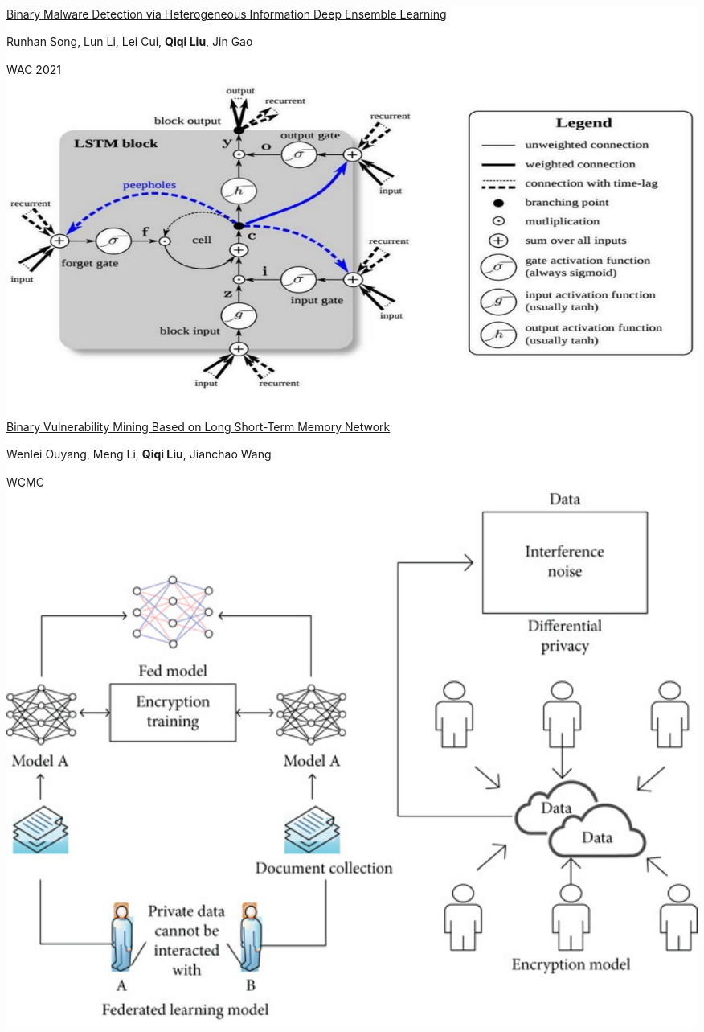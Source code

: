 [Binary Malware Detection via Heterogeneous Information Deep Ensemble Learning](https://ieeexplore.ieee.org/document/10475976)

Runhan Song, Lun Li, Lei Cui, **Qiqi Liu**, Jin Gao
</div>
</div>

<div class='paper-box'><div class='paper-box-image'><div><div class="badge">WAC 2021</div><img src='images/bin.png' alt="sym" width="100%"></div></div>
<div class='paper-box-text' markdown="1">

[Binary Vulnerability Mining Based on Long Short-Term Memory Network](https://ieeexplore.ieee.org/stamp/stamp.jsp?tp=&arnumber=9559467)

Wenlei Ouyang, Meng Li, **Qiqi Liu**, Jianchao Wang
</div>
</div>

<div class='paper-box'><div class='paper-box-image'><div><div class="badge">WCMC</div><img src='images/privacy.jpg' alt="sym" width="100%"></div></div>
<div class='paper-box-text' markdown="1">
